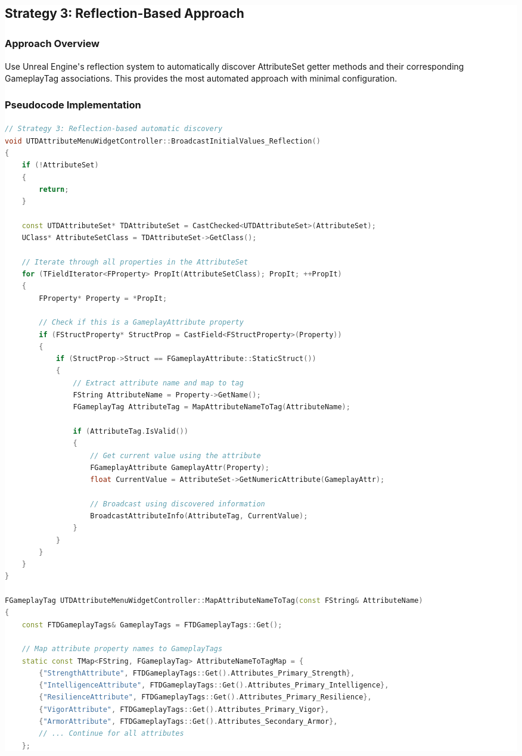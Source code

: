## Strategy 3: Reflection-Based Approach

### Approach Overview

Use Unreal Engine's reflection system to automatically discover AttributeSet getter methods and their corresponding GameplayTag associations. This provides the most automated approach with minimal configuration.

### Pseudocode Implementation

```cpp
// Strategy 3: Reflection-based automatic discovery
void UTDAttributeMenuWidgetController::BroadcastInitialValues_Reflection()
{
    if (!AttributeSet)
    {
        return;
    }

    const UTDAttributeSet* TDAttributeSet = CastChecked<UTDAttributeSet>(AttributeSet);
    UClass* AttributeSetClass = TDAttributeSet->GetClass();
    
    // Iterate through all properties in the AttributeSet
    for (TFieldIterator<FProperty> PropIt(AttributeSetClass); PropIt; ++PropIt)
    {
        FProperty* Property = *PropIt;
        
        // Check if this is a GameplayAttribute property
        if (FStructProperty* StructProp = CastField<FStructProperty>(Property))
        {
            if (StructProp->Struct == FGameplayAttribute::StaticStruct())
            {
                // Extract attribute name and map to tag
                FString AttributeName = Property->GetName();
                FGameplayTag AttributeTag = MapAttributeNameToTag(AttributeName);
                
                if (AttributeTag.IsValid())
                {
                    // Get current value using the attribute
                    FGameplayAttribute GameplayAttr(Property);
                    float CurrentValue = AttributeSet->GetNumericAttribute(GameplayAttr);
                    
                    // Broadcast using discovered information
                    BroadcastAttributeInfo(AttributeTag, CurrentValue);
                }
            }
        }
    }
}

FGameplayTag UTDAttributeMenuWidgetController::MapAttributeNameToTag(const FString& AttributeName)
{
    const FTDGameplayTags& GameplayTags = FTDGameplayTags::Get();
    
    // Map attribute property names to GameplayTags
    static const TMap<FString, FGameplayTag> AttributeNameToTagMap = {
        {"StrengthAttribute", FTDGameplayTags::Get().Attributes_Primary_Strength},
        {"IntelligenceAttribute", FTDGameplayTags::Get().Attributes_Primary_Intelligence},
        {"ResilienceAttribute", FTDGameplayTags::Get().Attributes_Primary_Resilience},
        {"VigorAttribute", FTDGameplayTags::Get().Attributes_Primary_Vigor},
        {"ArmorAttribute", FTDGameplayTags::Get().Attributes_Secondary_Armor},
        // ... Continue for all attributes
    };
```